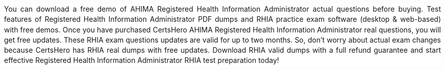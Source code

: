 <p style="text-align: justify;">You can download a free demo of AHIMA Registered Health Information Administrator actual questions before buying. Test features of Registered Health Information Administrator PDF dumps and RHIA practice exam software (desktop & web-based) with free demos. Once you have purchased CertsHero AHIMA Registered Health Information Administrator real questions, you will get free updates. These RHIA exam questions updates are valid for up to two months. So, don’t worry about actual exam changes because CertsHero has RHIA real dumps with free updates. Download RHIA valid dumps with a full refund guarantee and start effective Registered Health Information Administrator RHIA test preparation today!</p>
